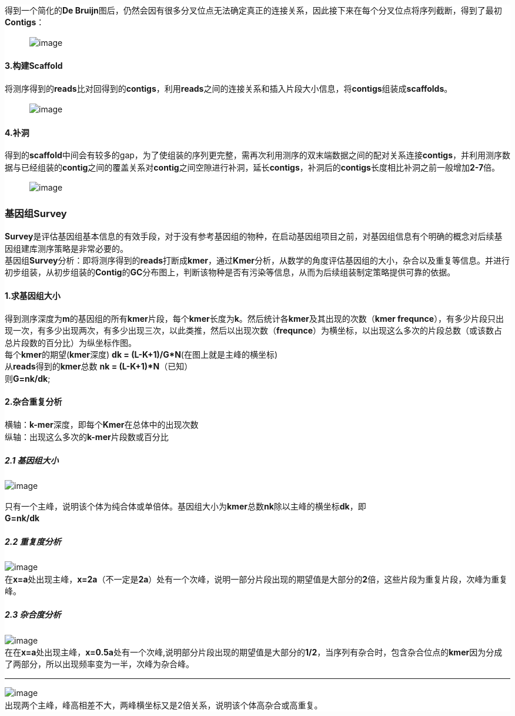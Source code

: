 得到一个简化的**De Bruijn**图后，仍然会因有很多分叉位点无法确定真正的连接关系，因此接下来在每个分叉位点将序列截断，得到了最初**Contigs**：  

&#8195;&#8195;&#8195;![image](http://mmbiz.qpic.cn/mmbiz/GA5icTmTdCwia1Ueicu3TLAwEVVtAYiaEe7MBA8w5Hp4y7m5Eff2I3GicLdfGiaYspbgXcvRTKIicc5hQRp2ajjdJSkXA/640?wx_fmt=jpeg&tp=webp&wxfrom=5&wx_lazy=1)

#### 3.构建Scaffold  
将测序得到的**reads**比对回得到的**contigs**，利用**reads**之间的连接关系和插入片段大小信息，将**contigs**组装成**scaffolds**。

&#8195;&#8195;&#8195;![image](http://mmbiz.qpic.cn/mmbiz/GA5icTmTdCwia1Ueicu3TLAwEVVtAYiaEe7MSJAKjUJTqDLFvvicq6vEeHxKIV6HOazVRibM8SqiacfAbB6UAdcM0XoYw/640?wx_fmt=jpeg&tp=webp&wxfrom=5&wx_lazy=1)  

#### 4.补洞 
得到的**scaffold**中间会有较多的gap，为了使组装的序列更完整，需再次利用测序的双末端数据之间的配对关系连接**contigs**，并利用测序数据与已经组装的**contig**之间的覆盖关系对**contig**之间空隙进行补洞，延长**contigs**，补洞后的**contigs**长度相比补洞之前一般增加**2-7**倍。  

&#8195;&#8195;&#8195;![image](http://mmbiz.qpic.cn/mmbiz/GA5icTmTdCwia1Ueicu3TLAwEVVtAYiaEe7MllYx0xTpIBOL1MPmibicDPiaGz6h1sDg07QlFwAQOPdOCCibVJgoq3icegg/640?wx_fmt=jpeg&tp=webp&wxfrom=5&wx_lazy=1)  

### 基因组Survey

**Survey**是评估基因组基本信息的有效手段，对于没有参考基因组的物种，在启动基因组项目之前，对基因组信息有个明确的概念对后续基因组建库测序策略是非常必要的。  
基因组**Survey**分析：即将测序得到的**reads**打断成**kmer**，通过**Kmer**分析，从数学的角度评估基因组的大小，杂合以及重复等信息。并进行初步组装，从初步组装的**Contig**的**GC**分布图上，判断该物种是否有污染等信息，从而为后续组装制定策略提供可靠的依据。  

#### 1.求基因组大小  
得到测序深度为**m**的基因组的所有**kmer**片段，每个**kmer**长度为**k**。然后统计各**kmer**及其出现的次数（**kmer frequnce**），有多少片段只出现一次，有多少出现两次，有多少出现三次，以此类推，然后以出现次数（**frequnce**）为横坐标，以出现这么多次的片段总数（或该数占总片段数的百分比）为纵坐标作图。   
每个**kmer**的期望(**kmer**深度) **dk = (L-K+1)/G\*N**(在图上就是主峰的横坐标)   
从**reads**得到的**kmer**总数 **nk = (L-K+1)\*N**（已知）   
则**G=nk/dk**;   
#### 2.杂合重复分析  
横轴：**k-mer**深度，即每个**Kmer**在总体中的出现次数  
纵轴：出现这么多次的**k-mer**片段数或百分比  
##### 2.1 基因组大小
![image](https://img1.doubanio.com/view/group_topic/large/public/p29124119.jpg)  

只有一个主峰，说明该个体为纯合体或单倍体。基因组大小为**kmer**总数**nk**除以主峰的横坐标**dk**，即  
**G=nk/dk**  

##### 2.2 重复度分析  
![image](https://img1.doubanio.com/view/group_topic/large/public/p29124177.jpg)  
在**x=a**处出现主峰，**x=2a**（不一定是**2a**）处有一个次峰，说明一部分片段出现的期望值是大部分的**2**倍，这些片段为重复片段，次峰为重复峰。  

##### 2.3 杂合度分析
![image](https://img3.doubanio.com/view/group_topic/large/public/p29124471.jpg)  
在在**x=a**处出现主峰，**x=0.5a**处有一个次峰,说明部分片段出现的期望值是大部分的**1/2**，当序列有杂合时，包含杂合位点的**kmer**因为分成了两部分，所以出现频率变为一半，次峰为杂合峰。 

---

![image](https://img3.doubanio.com/view/group_topic/large/public/p29125235.jpg)  
出现两个主峰，峰高相差不大，两峰横坐标又是2倍关系，说明该个体高杂合或高重复。  
